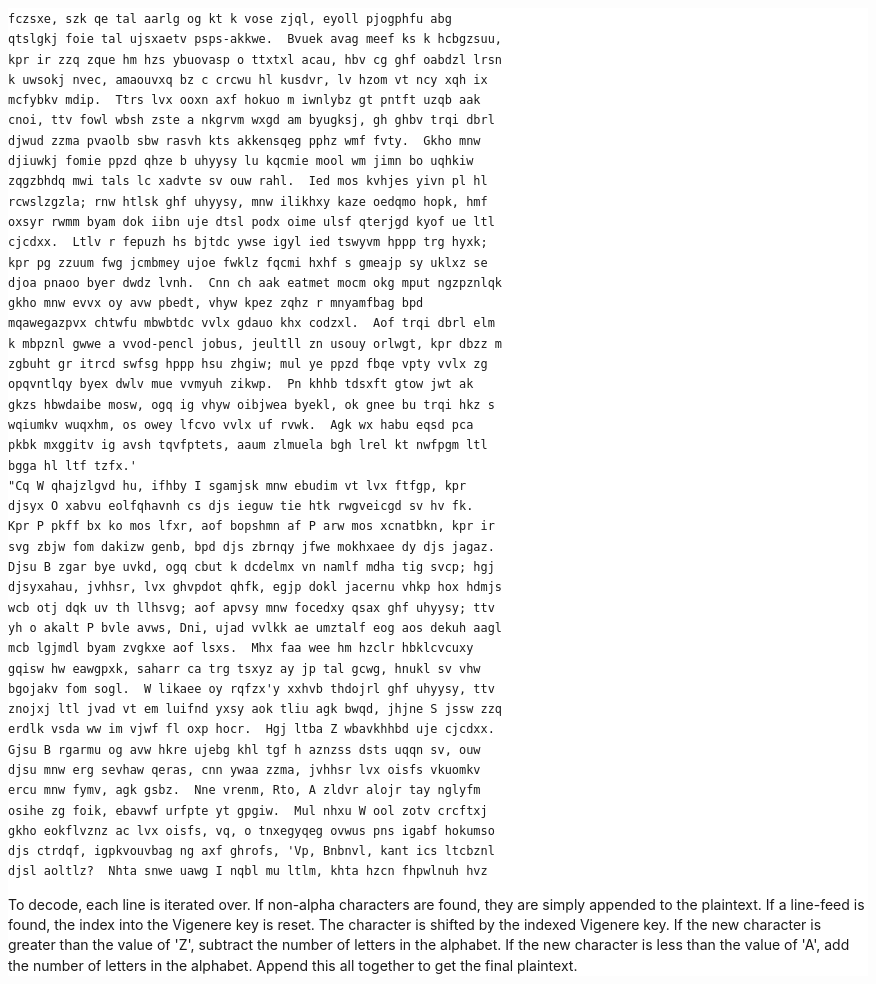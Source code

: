 ```
fczsxe, szk qe tal aarlg og kt k vose zjql, eyoll pjogphfu abg
qtslgkj foie tal ujsxaetv psps-akkwe.  Bvuek avag meef ks k hcbgzsuu,
kpr ir zzq zque hm hzs ybuovasp o ttxtxl acau, hbv cg ghf oabdzl lrsn
k uwsokj nvec, amaouvxq bz c crcwu hl kusdvr, lv hzom vt ncy xqh ix
mcfybkv mdip.  Ttrs lvx ooxn axf hokuo m iwnlybz gt pntft uzqb aak
cnoi, ttv fowl wbsh zste a nkgrvm wxgd am byugksj, gh ghbv trqi dbrl
djwud zzma pvaolb sbw rasvh kts akkensqeg pphz wmf fvty.  Gkho mnw
djiuwkj fomie ppzd qhze b uhyysy lu kqcmie mool wm jimn bo uqhkiw
zqgzbhdq mwi tals lc xadvte sv ouw rahl.  Ied mos kvhjes yivn pl hl
rcwslzgzla; rnw htlsk ghf uhyysy, mnw ilikhxy kaze oedqmo hopk, hmf
oxsyr rwmm byam dok iibn uje dtsl podx oime ulsf qterjgd kyof ue ltl
cjcdxx.  Ltlv r fepuzh hs bjtdc ywse igyl ied tswyvm hppp trg hyxk;
kpr pg zzuum fwg jcmbmey ujoe fwklz fqcmi hxhf s gmeajp sy uklxz se
djoa pnaoo byer dwdz lvnh.  Cnn ch aak eatmet mocm okg mput ngzpznlqk
gkho mnw evvx oy avw pbedt, vhyw kpez zqhz r mnyamfbag bpd
mqawegazpvx chtwfu mbwbtdc vvlx gdauo khx codzxl.  Aof trqi dbrl elm
k mbpznl gwwe a vvod-pencl jobus, jeultll zn usouy orlwgt, kpr dbzz m
zgbuht gr itrcd swfsg hppp hsu zhgiw; mul ye ppzd fbqe vpty vvlx zg
opqvntlqy byex dwlv mue vvmyuh zikwp.  Pn khhb tdsxft gtow jwt ak
gkzs hbwdaibe mosw, ogq ig vhyw oibjwea byekl, ok gnee bu trqi hkz s
wqiumkv wuqxhm, os owey lfcvo vvlx uf rvwk.  Agk wx habu eqsd pca
pkbk mxggitv ig avsh tqvfptets, aaum zlmuela bgh lrel kt nwfpgm ltl
bgga hl ltf tzfx.'
"Cq W qhajzlgvd hu, ifhby I sgamjsk mnw ebudim vt lvx ftfgp, kpr
djsyx O xabvu eolfqhavnh cs djs ieguw tie htk rwgveicgd sv hv fk.
Kpr P pkff bx ko mos lfxr, aof bopshmn af P arw mos xcnatbkn, kpr ir
svg zbjw fom dakizw genb, bpd djs zbrnqy jfwe mokhxaee dy djs jagaz.
Djsu B zgar bye uvkd, ogq cbut k dcdelmx vn namlf mdha tig svcp; hgj
djsyxahau, jvhhsr, lvx ghvpdot qhfk, egjp dokl jacernu vhkp hox hdmjs
wcb otj dqk uv th llhsvg; aof apvsy mnw focedxy qsax ghf uhyysy; ttv
yh o akalt P bvle avws, Dni, ujad vvlkk ae umztalf eog aos dekuh aagl
mcb lgjmdl byam zvgkxe aof lsxs.  Mhx faa wee hm hzclr hbklcvcuxy
gqisw hw eawgpxk, saharr ca trg tsxyz ay jp tal gcwg, hnukl sv vhw
bgojakv fom sogl.  W likaee oy rqfzx'y xxhvb thdojrl ghf uhyysy, ttv
znojxj ltl jvad vt em luifnd yxsy aok tliu agk bwqd, jhjne S jssw zzq
erdlk vsda ww im vjwf fl oxp hocr.  Hgj ltba Z wbavkhhbd uje cjcdxx.
Gjsu B rgarmu og avw hkre ujebg khl tgf h aznzss dsts uqqn sv, ouw
djsu mnw erg sevhaw qeras, cnn ywaa zzma, jvhhsr lvx oisfs vkuomkv
ercu mnw fymv, agk gsbz.  Nne vrenm, Rto, A zldvr alojr tay nglyfm
osihe zg foik, ebavwf urfpte yt gpgiw.  Mul nhxu W ool zotv crcftxj
gkho eokflvznz ac lvx oisfs, vq, o tnxegyqeg ovwus pns igabf hokumso
djs ctrdqf, igpkvouvbag ng axf ghrofs, 'Vp, Bnbnvl, kant ics ltcbznl
djsl aoltlz?  Nhta snwe uawg I nqbl mu ltlm, khta hzcn fhpwlnuh hvz
```

To decode, each line is iterated over. If non-alpha characters are found, they are simply appended to the
plaintext. If a line-feed is found, the index into the Vigenere key is reset. The character is shifted by
the indexed Vigenere key. If the new character is greater than the value of 'Z', subtract the number of letters
in the alphabet. If the new character is less than the value of 'A', add the number of letters in the
alphabet. Append this all together to get the final plaintext.
